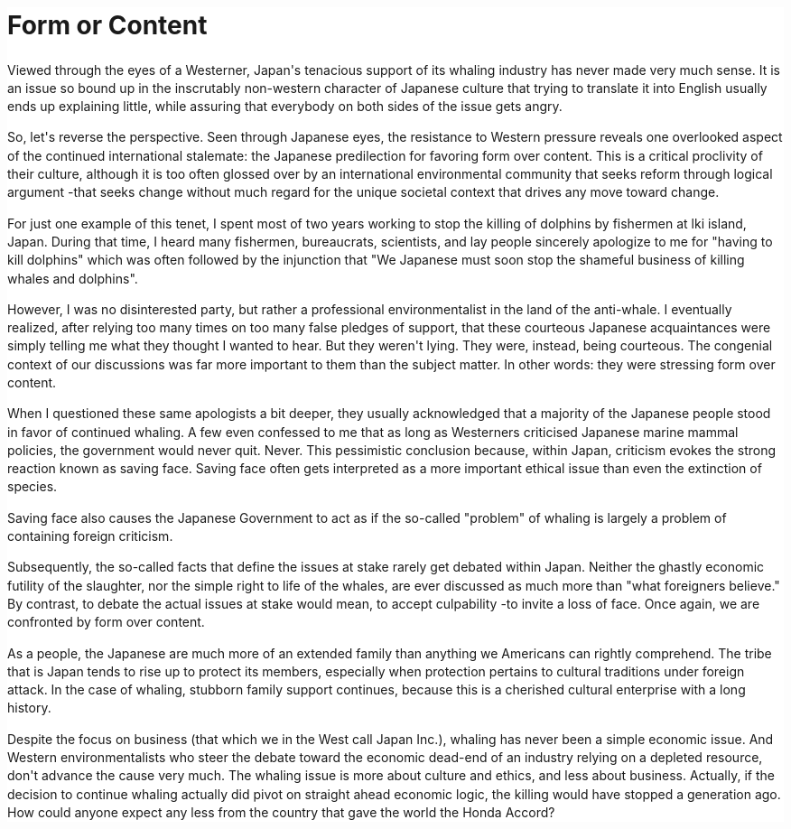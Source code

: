 # Form or Content 

Viewed through the eyes of a Westerner, Japan's tenacious support of its whaling industry has never made very much sense. It is an issue so bound up in the inscrutably non-western character of Japanese culture that trying to translate it into English usually ends up explaining little, while assuring that everybody on both sides of the issue gets angry.

So, let's reverse the perspective. Seen through Japanese eyes, the resistance to Western pressure reveals one overlooked aspect of the continued international stalemate: the Japanese predilection for favoring form over content. This is a critical proclivity of their culture, although it is too often glossed over by an international environmental community that seeks reform through logical argument -that seeks change without much regard for the unique societal context that drives any move toward change.

For just one example of this tenet, I spent most of two years working to stop the killing of dolphins by fishermen at lki island, Japan. During that time, I heard many fishermen, bureaucrats, scientists, and lay people sincerely apologize to me for "having to kill dolphins" which was often followed by the injunction that "We Japanese must soon stop the shameful business of killing whales and dolphins".

However, I was no disinterested party, but rather a professional environmentalist in the land of the anti-whale. I eventually realized, after relying too many times on too many false pledges of support, that these courteous Japanese acquaintances were simply telling me what they thought I wanted to hear. But they weren't lying. They were, instead, being courteous. The congenial context of our discussions was far more important to them than the subject matter. In other words: they were stressing form over content.

When I questioned these same apologists a bit deeper, they usually acknowledged that a majority of the Japanese people stood in favor of continued whaling. A few even confessed to me that as long as Westerners criticised Japanese marine mammal policies, the government would never quit. Never. This pessimistic conclusion because, within Japan, criticism evokes the strong reaction known as saving face. Saving face often gets interpreted as a more important ethical issue than even the extinction of species.

Saving face also causes the Japanese Government to act as if the so-called "problem" of whaling is largely a problem of containing foreign criticism.

Subsequently, the so-called facts that define the issues at stake rarely get debated within Japan. Neither the ghastly economic futility of the slaughter, nor the simple right to life of the whales, are ever discussed as much more than "what foreigners believe." By contrast, to debate the actual issues at stake would mean, to accept culpability -to invite a loss of face. Once again, we are confronted by form over content.

As a people, the Japanese are much more of an extended family than anything we Americans can rightly comprehend. The tribe that is Japan tends to rise up to protect its members, especially when protection pertains to cultural traditions under foreign attack. In the case of whaling, stubborn family support continues, because this is a cherished cultural enterprise with a long history.

Despite the focus on business (that which we in the West call Japan Inc.), whaling has never been a simple economic issue. And Western environmentalists who steer the debate toward the economic dead-end of an industry relying on a depleted resource, don't advance the cause very much. The whaling issue is more about culture and ethics, and less about business. Actually, if the decision to continue whaling actually did pivot on straight ahead economic logic, the killing would have stopped a generation ago. How could anyone expect any less from the country that gave the world the Honda Accord?
